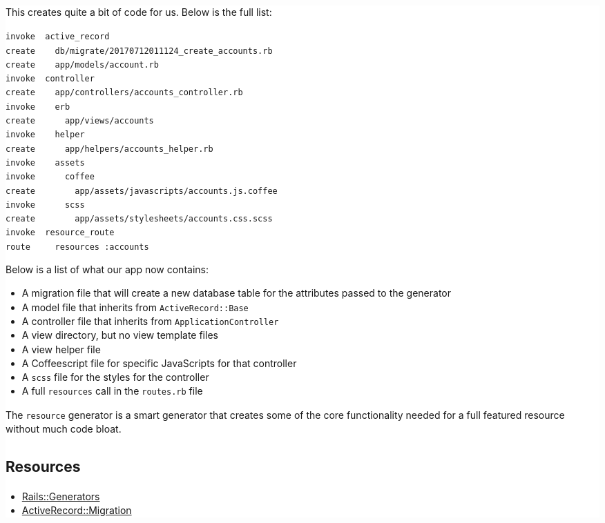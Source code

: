 This creates quite a bit of code for us. Below is the full list:

```bash
invoke  active_record
create    db/migrate/20170712011124_create_accounts.rb
create    app/models/account.rb
invoke  controller
create    app/controllers/accounts_controller.rb
invoke    erb
create      app/views/accounts
invoke    helper
create      app/helpers/accounts_helper.rb
invoke    assets
invoke      coffee
create        app/assets/javascripts/accounts.js.coffee
invoke      scss
create        app/assets/stylesheets/accounts.css.scss
invoke  resource_route
route     resources :accounts
```

Below is a list of what our app now contains:

- A migration file that will create a new database table for the attributes passed to the generator
- A model file that inherits from `ActiveRecord::Base`
- A controller file that inherits from `ApplicationController`
- A view directory, but no view template files
- A view helper file
- A Coffeescript file for specific JavaScripts for that controller
- A `scss` file for the styles for the controller
- A full `resources` call in the `routes.rb` file

The `resource` generator is a smart generator that creates some of the core functionality needed for a full featured resource without much code bloat.

## Resources

- [Rails::Generators](https://api.rubyonrails.org/classes/Rails/Generators.html)
- [ActiveRecord::Migration](https://api.rubyonrails.org/classes/ActiveRecord/Migration.html)
